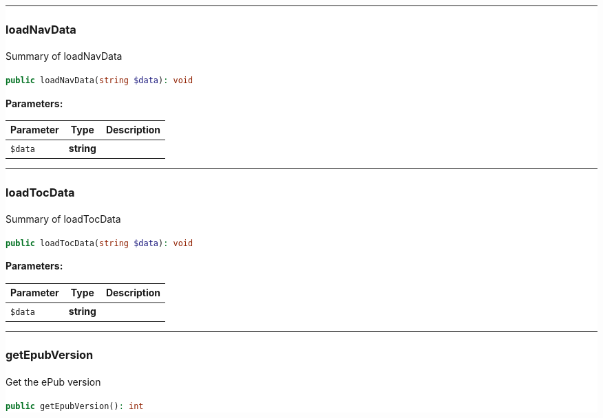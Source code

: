 

***

### loadNavData

Summary of loadNavData

```php
public loadNavData(string $data): void
```








**Parameters:**

| Parameter | Type | Description |
|-----------|------|-------------|
| `$data` | **string** |  |





***

### loadTocData

Summary of loadTocData

```php
public loadTocData(string $data): void
```








**Parameters:**

| Parameter | Type | Description |
|-----------|------|-------------|
| `$data` | **string** |  |





***

### getEpubVersion

Get the ePub version

```php
public getEpubVersion(): int
```
